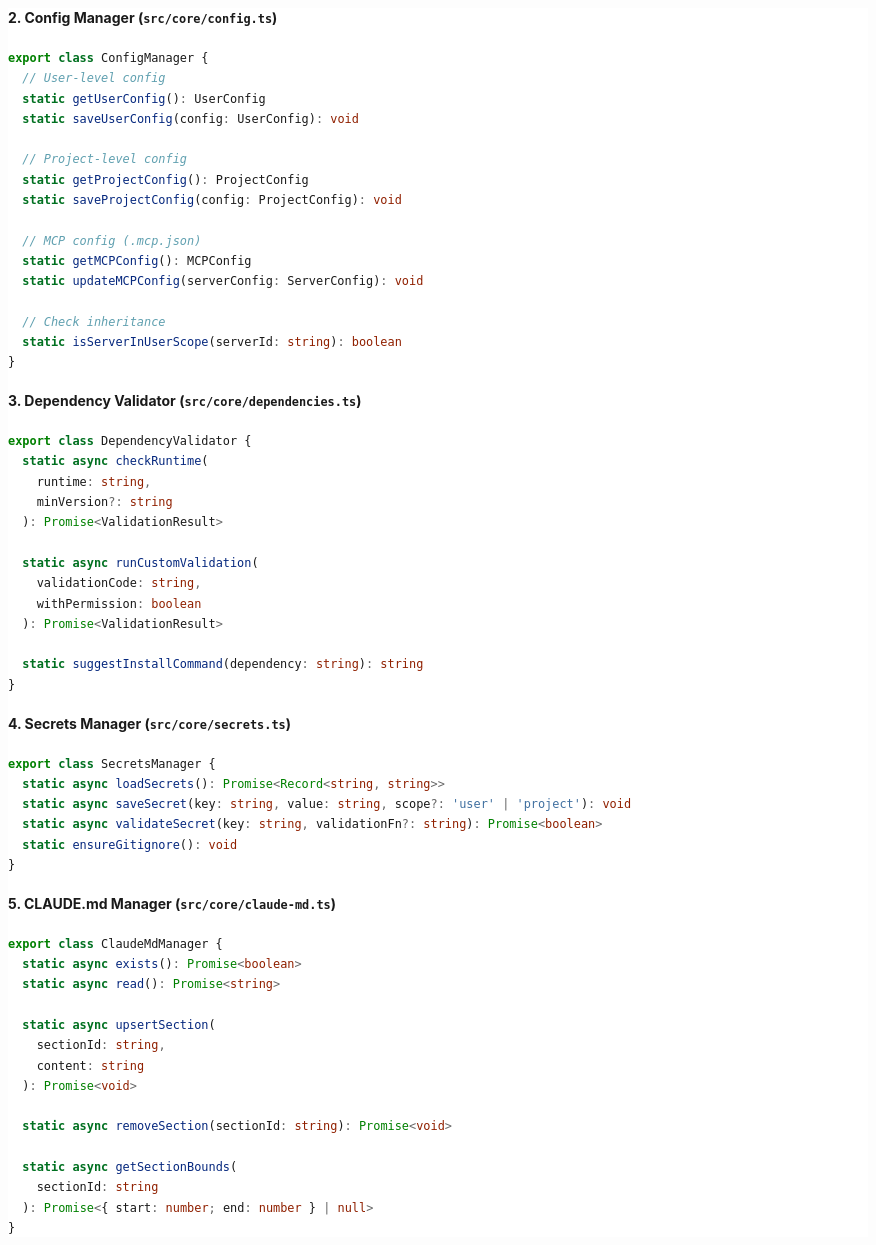 #### 2. Config Manager (`src/core/config.ts`)
```typescript
export class ConfigManager {
  // User-level config
  static getUserConfig(): UserConfig
  static saveUserConfig(config: UserConfig): void

  // Project-level config
  static getProjectConfig(): ProjectConfig
  static saveProjectConfig(config: ProjectConfig): void

  // MCP config (.mcp.json)
  static getMCPConfig(): MCPConfig
  static updateMCPConfig(serverConfig: ServerConfig): void

  // Check inheritance
  static isServerInUserScope(serverId: string): boolean
}
```

#### 3. Dependency Validator (`src/core/dependencies.ts`)
```typescript
export class DependencyValidator {
  static async checkRuntime(
    runtime: string,
    minVersion?: string
  ): Promise<ValidationResult>

  static async runCustomValidation(
    validationCode: string,
    withPermission: boolean
  ): Promise<ValidationResult>

  static suggestInstallCommand(dependency: string): string
}
```

#### 4. Secrets Manager (`src/core/secrets.ts`)
```typescript
export class SecretsManager {
  static async loadSecrets(): Promise<Record<string, string>>
  static async saveSecret(key: string, value: string, scope?: 'user' | 'project'): void
  static async validateSecret(key: string, validationFn?: string): Promise<boolean>
  static ensureGitignore(): void
}
```

#### 5. CLAUDE.md Manager (`src/core/claude-md.ts`)
```typescript
export class ClaudeMdManager {
  static async exists(): Promise<boolean>
  static async read(): Promise<string>

  static async upsertSection(
    sectionId: string,
    content: string
  ): Promise<void>

  static async removeSection(sectionId: string): Promise<void>

  static async getSectionBounds(
    sectionId: string
  ): Promise<{ start: number; end: number } | null>
}
```
